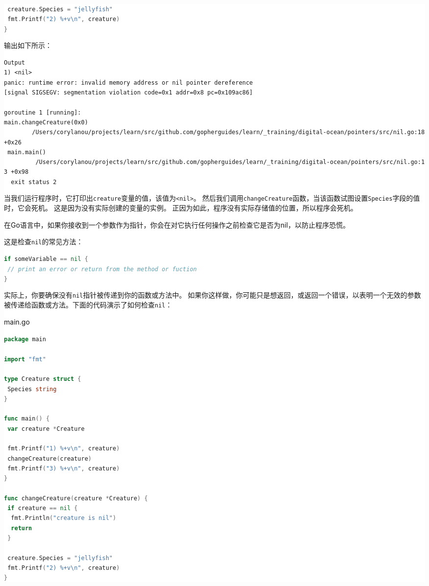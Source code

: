 ```go
 creature.Species = "jellyfish"
 fmt.Printf("2) %+v\n", creature)
}
```

输出如下所示：

```
Output
1) <nil>
panic: runtime error: invalid memory address or nil pointer dereference
[signal SIGSEGV: segmentation violation code=0x1 addr=0x8 pc=0x109ac86]

goroutine 1 [running]:
main.changeCreature(0x0)
        /Users/corylanou/projects/learn/src/github.com/gopherguides/learn/_training/digital-ocean/pointers/src/nil.go:18 +0x26
 main.main()
         /Users/corylanou/projects/learn/src/github.com/gopherguides/learn/_training/digital-ocean/pointers/src/nil.go:13 +0x98
  exit status 2
```

当我们运行程序时，它打印出`creature`变量的值，该值为`<nil>`。 然后我们调用`changeCreature`函数，当该函数试图设置`Species`字段的值时，它会死机。 这是因为没有实际创建的变量的实例。 正因为如此，程序没有实际存储值的位置，所以程序会死机。

在Go语言中，如果你接收到一个参数作为指针，你会在对它执行任何操作之前检查它是否为nil，以防止程序恐慌。

这是检查`nil`的常见方法：

```go
if someVariable == nil {
 // print an error or return from the method or fuction
}
```

实际上，你要确保没有`nil`指针被传递到你的函数或方法中。 如果你这样做，你可能只是想返回，或返回一个错误，以表明一个无效的参数被传递给函数或方法。下面的代码演示了如何检查`nil`：

main.go

```go
package main

import "fmt"

type Creature struct {
 Species string
}

func main() {
 var creature *Creature

 fmt.Printf("1) %+v\n", creature)
 changeCreature(creature)
 fmt.Printf("3) %+v\n", creature)
}

func changeCreature(creature *Creature) {
 if creature == nil {
  fmt.Println("creature is nil")
  return
 }

 creature.Species = "jellyfish"
 fmt.Printf("2) %+v\n", creature)
}
```
